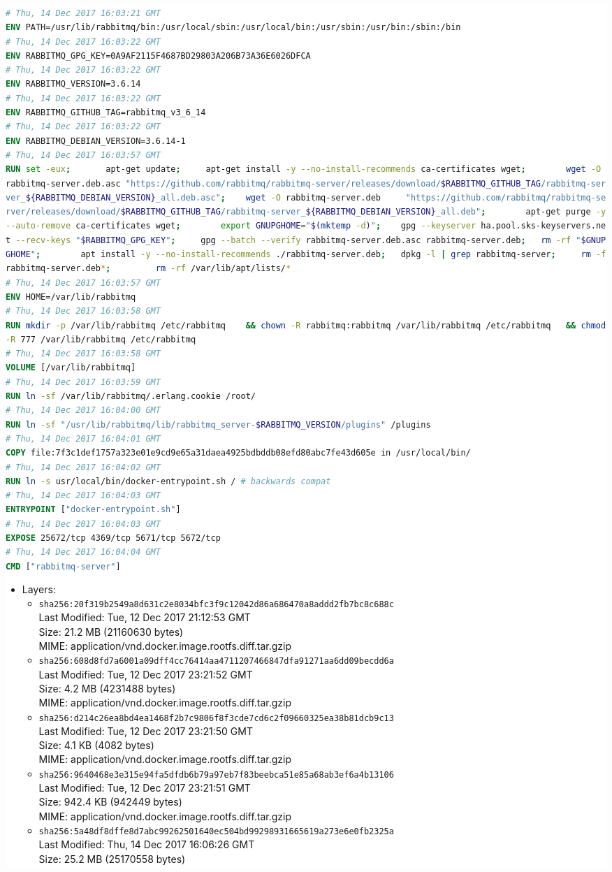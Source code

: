 ```dockerfile
# Thu, 14 Dec 2017 16:03:21 GMT
ENV PATH=/usr/lib/rabbitmq/bin:/usr/local/sbin:/usr/local/bin:/usr/sbin:/usr/bin:/sbin:/bin
# Thu, 14 Dec 2017 16:03:22 GMT
ENV RABBITMQ_GPG_KEY=0A9AF2115F4687BD29803A206B73A36E6026DFCA
# Thu, 14 Dec 2017 16:03:22 GMT
ENV RABBITMQ_VERSION=3.6.14
# Thu, 14 Dec 2017 16:03:22 GMT
ENV RABBITMQ_GITHUB_TAG=rabbitmq_v3_6_14
# Thu, 14 Dec 2017 16:03:22 GMT
ENV RABBITMQ_DEBIAN_VERSION=3.6.14-1
# Thu, 14 Dec 2017 16:03:57 GMT
RUN set -eux; 		apt-get update; 	apt-get install -y --no-install-recommends ca-certificates wget; 		wget -O rabbitmq-server.deb.asc "https://github.com/rabbitmq/rabbitmq-server/releases/download/$RABBITMQ_GITHUB_TAG/rabbitmq-server_${RABBITMQ_DEBIAN_VERSION}_all.deb.asc"; 	wget -O rabbitmq-server.deb     "https://github.com/rabbitmq/rabbitmq-server/releases/download/$RABBITMQ_GITHUB_TAG/rabbitmq-server_${RABBITMQ_DEBIAN_VERSION}_all.deb"; 		apt-get purge -y --auto-remove ca-certificates wget; 		export GNUPGHOME="$(mktemp -d)"; 	gpg --keyserver ha.pool.sks-keyservers.net --recv-keys "$RABBITMQ_GPG_KEY"; 	gpg --batch --verify rabbitmq-server.deb.asc rabbitmq-server.deb; 	rm -rf "$GNUPGHOME"; 		apt install -y --no-install-recommends ./rabbitmq-server.deb; 	dpkg -l | grep rabbitmq-server; 	rm -f rabbitmq-server.deb*; 		rm -rf /var/lib/apt/lists/*
# Thu, 14 Dec 2017 16:03:57 GMT
ENV HOME=/var/lib/rabbitmq
# Thu, 14 Dec 2017 16:03:58 GMT
RUN mkdir -p /var/lib/rabbitmq /etc/rabbitmq 	&& chown -R rabbitmq:rabbitmq /var/lib/rabbitmq /etc/rabbitmq 	&& chmod -R 777 /var/lib/rabbitmq /etc/rabbitmq
# Thu, 14 Dec 2017 16:03:58 GMT
VOLUME [/var/lib/rabbitmq]
# Thu, 14 Dec 2017 16:03:59 GMT
RUN ln -sf /var/lib/rabbitmq/.erlang.cookie /root/
# Thu, 14 Dec 2017 16:04:00 GMT
RUN ln -sf "/usr/lib/rabbitmq/lib/rabbitmq_server-$RABBITMQ_VERSION/plugins" /plugins
# Thu, 14 Dec 2017 16:04:01 GMT
COPY file:7f3c1def1757a323e01e9cd9e65a31daea4925bdbddb08efd80abc7fe43d605e in /usr/local/bin/ 
# Thu, 14 Dec 2017 16:04:02 GMT
RUN ln -s usr/local/bin/docker-entrypoint.sh / # backwards compat
# Thu, 14 Dec 2017 16:04:03 GMT
ENTRYPOINT ["docker-entrypoint.sh"]
# Thu, 14 Dec 2017 16:04:03 GMT
EXPOSE 25672/tcp 4369/tcp 5671/tcp 5672/tcp
# Thu, 14 Dec 2017 16:04:04 GMT
CMD ["rabbitmq-server"]
```

-	Layers:
	-	`sha256:20f319b2549a8d631c2e8034bfc3f9c12042d86a686470a8addd2fb7bc8c688c`  
		Last Modified: Tue, 12 Dec 2017 21:12:53 GMT  
		Size: 21.2 MB (21160630 bytes)  
		MIME: application/vnd.docker.image.rootfs.diff.tar.gzip
	-	`sha256:608d8fd7a6001a09dff4cc76414aa4711207466847dfa91271aa6dd09becdd6a`  
		Last Modified: Tue, 12 Dec 2017 23:21:52 GMT  
		Size: 4.2 MB (4231488 bytes)  
		MIME: application/vnd.docker.image.rootfs.diff.tar.gzip
	-	`sha256:d214c26ea8bd4ea1468f2b7c9806f8f3cde7cd6c2f09660325ea38b81dcb9c13`  
		Last Modified: Tue, 12 Dec 2017 23:21:50 GMT  
		Size: 4.1 KB (4082 bytes)  
		MIME: application/vnd.docker.image.rootfs.diff.tar.gzip
	-	`sha256:9640468e3e315e94fa5dfdb6b79a97eb7f83beebca51e85a68ab3ef6a4b13106`  
		Last Modified: Tue, 12 Dec 2017 23:21:51 GMT  
		Size: 942.4 KB (942449 bytes)  
		MIME: application/vnd.docker.image.rootfs.diff.tar.gzip
	-	`sha256:5a48df8dffe8d7abc99262501640ec504bd99298931665619a273e6e0fb2325a`  
		Last Modified: Thu, 14 Dec 2017 16:06:26 GMT  
		Size: 25.2 MB (25170558 bytes)  